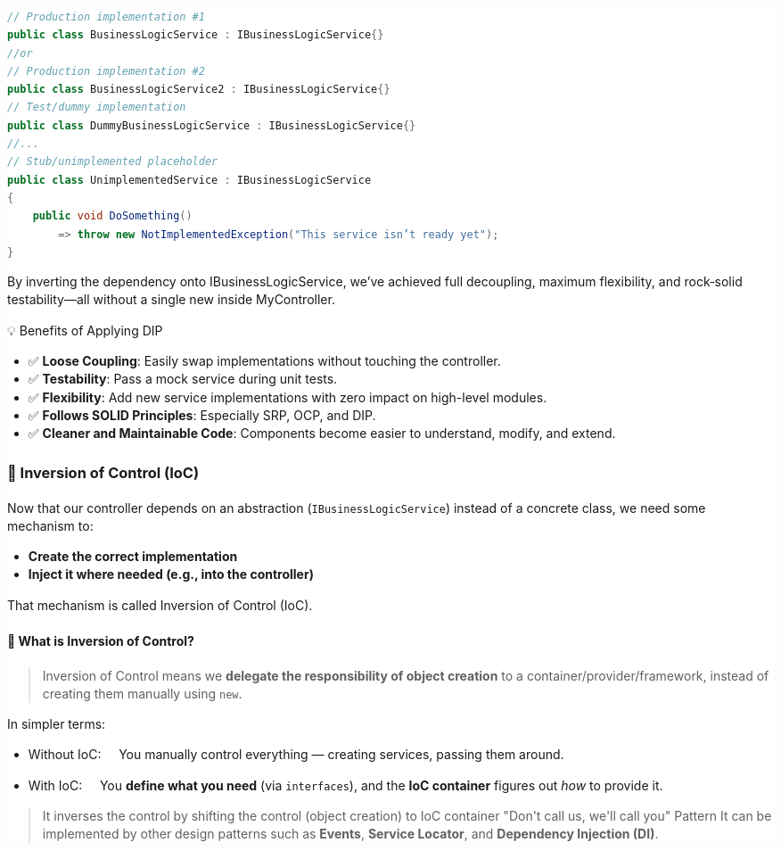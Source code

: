 ```csharp
// Production implementation #1
public class BusinessLogicService : IBusinessLogicService{}
//or
// Production implementation #2
public class BusinessLogicService2 : IBusinessLogicService{}
// Test/dummy implementation
public class DummyBusinessLogicService : IBusinessLogicService{}
//...
// Stub/unimplemented placeholder
public class UnimplementedService : IBusinessLogicService
{
    public void DoSomething()
        => throw new NotImplementedException("This service isn’t ready yet");
}
```

By inverting the dependency onto IBusinessLogicService, we’ve achieved full decoupling, maximum flexibility, and rock‑solid testability—all without a single new inside MyController.


💡 Benefits of Applying DIP

- ✅ **Loose Coupling**: Easily swap implementations without touching the controller.
- ✅ **Testability**: Pass a mock service during unit tests.
- ✅ **Flexibility**: Add new service implementations with zero impact on high-level modules.
- ✅ **Follows SOLID Principles**: Especially SRP, OCP, and DIP.
- ✅ **Cleaner and Maintainable Code**: Components become easier to understand, modify, and extend.

### 🔁 Inversion of Control (IoC)

Now that our controller depends on an abstraction (`IBusinessLogicService`) instead of a concrete class, we need some mechanism to:

- **Create the correct implementation**
- **Inject it where needed (e.g., into the controller)**

That mechanism is called Inversion of Control (IoC).


#### 🧠 What is Inversion of Control?

> Inversion of Control means we **delegate the responsibility of object creation** to a container/provider/framework, instead of creating them manually using `new`.

In simpler terms:

- Without IoC:  
  You manually control everything — creating services, passing them around.

- With IoC:  
  You **define what you need** (via `interfaces`), and the **IoC container** figures out *how* to provide it.

> It inverses the control by shifting the control (object creation) to IoC container
> "Don't call us, we'll call you" Pattern
> It can be implemented by other design patterns such as **Events**, **Service Locator**, and **Dependency Injection (DI)**.
